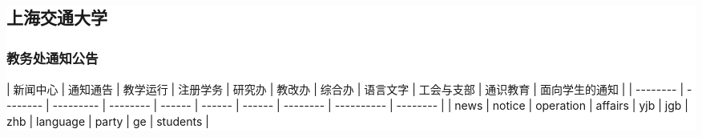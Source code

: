 <Route namespace="nju" :data='{"path":"/jjc","categories":["university"],"example":"/nju/jjc","parameters":{},"features":{"requireConfig":false,"requirePuppeteer":false,"antiCrawler":false,"supportBT":false,"supportPodcast":false,"supportScihub":false},"radar":[{"source":["jjc.nju.edu.cn/main.htm","jjc.nju.edu.cn/"]}],"name":"基建处","maintainers":["ret-1"],"url":"jjc.nju.edu.cn/main.htm","location":"jjc.ts","heat":0,"topFeeds":[]}' :test='{"code":1,"message":"AssertionError: expected 503 to be 200 // Object.is equality\n    at /home/runner/work/RSSHub/RSSHub/lib/routes.test.ts:79:41\n    at processTicksAndRejections (node:internal/process/task_queues:105:5)\n    at file:///home/runner/work/RSSHub/RSSHub/node_modules/.pnpm/@vitest+runner@2.1.9/node_modules/@vitest/runner/dist/index.js:533:5\n    at runTest (file:///home/runner/work/RSSHub/RSSHub/node_modules/.pnpm/@vitest+runner@2.1.9/node_modules/@vitest/runner/dist/index.js:1056:11)\n    at async Promise.all (index 1669)\n    at runSuite (file:///home/runner/work/RSSHub/RSSHub/node_modules/.pnpm/@vitest+runner@2.1.9/node_modules/@vitest/runner/dist/index.js:1191:13)\n    at runSuite (file:///home/runner/work/RSSHub/RSSHub/node_modules/.pnpm/@vitest+runner@2.1.9/node_modules/@vitest/runner/dist/index.js:1205:15)\n    at runFiles (file:///home/runner/work/RSSHub/RSSHub/node_modules/.pnpm/@vitest+runner@2.1.9/node_modules/@vitest/runner/dist/index.js:1262:5)\n    at startTests (file:///home/runner/work/RSSHub/RSSHub/node_modules/.pnpm/@vitest+runner@2.1.9/node_modules/@vitest/runner/dist/index.js:1271:3)\n    at file:///home/runner/work/RSSHub/RSSHub/node_modules/.pnpm/vitest@2.1.9_@types+node@24.6.2_jsdom@27.0.0_bufferutil@4.0.9_postcss@8.5.6_utf-8-valid_bbc1f37d4a585989d2443de8f3380b5d/node_modules/vitest/dist/chunks/runBaseTests.3qpJUEJM.js:126:11\n    at withEnv (file:///home/runner/work/RSSHub/RSSHub/node_modules/.pnpm/vitest@2.1.9_@types+node@24.6.2_jsdom@27.0.0_bufferutil@4.0.9_postcss@8.5.6_utf-8-valid_bbc1f37d4a585989d2443de8f3380b5d/node_modules/vitest/dist/chunks/runBaseTests.3qpJUEJM.js:90:5)\n    at run (file:///home/runner/work/RSSHub/RSSHub/node_modules/.pnpm/vitest@2.1.9_@types+node@24.6.2_jsdom@27.0.0_bufferutil@4.0.9_postcss@8.5.6_utf-8-valid_bbc1f37d4a585989d2443de8f3380b5d/node_modules/vitest/dist/chunks/runBaseTests.3qpJUEJM.js:112:3)\n    at runBaseTests (file:///home/runner/work/RSSHub/RSSHub/node_modules/.pnpm/vitest@2.1.9_@types+node@24.6.2_jsdom@27.0.0_bufferutil@4.0.9_postcss@8.5.6_utf-8-valid_bbc1f37d4a585989d2443de8f3380b5d/node_modules/vitest/dist/chunks/base.BZZh4cSm.js:29:3)\n    at ForksBaseWorker.executeTests (file:///home/runner/work/RSSHub/RSSHub/node_modules/.pnpm/vitest@2.1.9_@types+node@24.6.2_jsdom@27.0.0_bufferutil@4.0.9_postcss@8.5.6_utf-8-valid_bbc1f37d4a585989d2443de8f3380b5d/node_modules/vitest/dist/workers/forks.js:27:7)\n    at execute (file:///home/runner/work/RSSHub/RSSHub/node_modules/.pnpm/vitest@2.1.9_@types+node@24.6.2_jsdom@27.0.0_bufferutil@4.0.9_postcss@8.5.6_utf-8-valid_bbc1f37d4a585989d2443de8f3380b5d/node_modules/vitest/dist/worker.js:127:5)\n    at onMessage (file:///home/runner/work/RSSHub/RSSHub/node_modules/.pnpm/tinypool@1.1.1/node_modules/tinypool/dist/entry/process.js:39:18)"}' />

## 上海交通大学 <Site url="www.sjtu.edu.cn"/>

### 教务处通知公告 <Site url="www.sjtu.edu.cn" size="sm" />

<Route namespace="sjtu" :data='{"path":"/jwc/:type?","categories":["university"],"example":"/sjtu/jwc","parameters":{"type":"默认为 notice"},"features":{"requireConfig":false,"requirePuppeteer":false,"antiCrawler":false,"supportBT":false,"supportPodcast":false,"supportScihub":false},"name":"教务处通知公告","maintainers":["SeanChao"],"description":"| 新闻中心 | 通知通告 | 教学运行  | 注册学务 | 研究办 | 教改办 | 综合办 | 语言文字 | 工会与支部 | 通识教育 | 面向学生的通知 |\n| -------- | -------- | --------- | -------- | ------ | ------ | ------ | -------- | ---------- | -------- |\n| news     | notice   | operation | affairs  | yjb    | jgb    | zhb    | language | party      | ge       | students  |","location":"jwc.ts","heat":21,"topFeeds":[{"type":"feed","id":"66699654854455296","url":"rsshub://sjtu/jwc","title":"上海交通大学教务处 通知通告","description":"上海交通大学教务处 通知通告 - Powered by RSSHub","siteUrl":"https://jwc.sjtu.edu.cn/xwtg/tztg.htm","image":null,"errorMessage":null,"errorAt":null,"ownerUserId":null}]}' :test='{"code":0}' />

| 新闻中心 | 通知通告 | 教学运行  | 注册学务 | 研究办 | 教改办 | 综合办 | 语言文字 | 工会与支部 | 通识教育 | 面向学生的通知 |
| -------- | -------- | --------- | -------- | ------ | ------ | ------ | -------- | ---------- | -------- |
| news     | notice   | operation | affairs  | yjb    | jgb    | zhb    | language | party      | ge       | students  |

